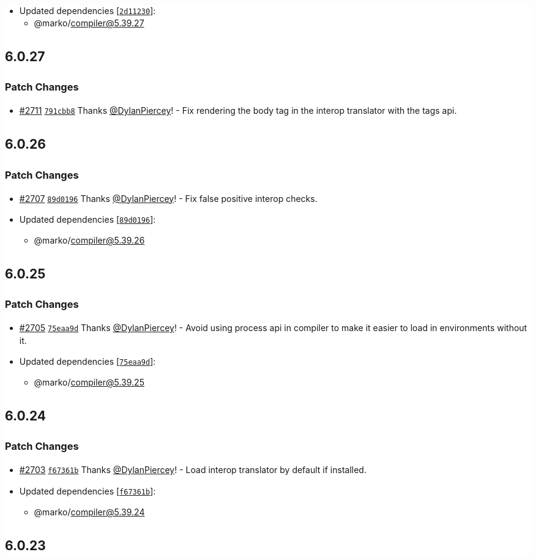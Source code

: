 - Updated dependencies [[`2d11230`](https://github.com/marko-js/marko/commit/2d11230f012397681f63071ea9b33b246b45f9ad)]:
  - @marko/compiler@5.39.27

## 6.0.27

### Patch Changes

- [#2711](https://github.com/marko-js/marko/pull/2711) [`791cbb8`](https://github.com/marko-js/marko/commit/791cbb80dfc329610fc42b26bdf3649087f445b2) Thanks [@DylanPiercey](https://github.com/DylanPiercey)! - Fix rendering the body tag in the interop translator with the tags api.

## 6.0.26

### Patch Changes

- [#2707](https://github.com/marko-js/marko/pull/2707) [`89d0196`](https://github.com/marko-js/marko/commit/89d019678ecfb004af9b5892482d6af9d6178c4d) Thanks [@DylanPiercey](https://github.com/DylanPiercey)! - Fix false positive interop checks.

- Updated dependencies [[`89d0196`](https://github.com/marko-js/marko/commit/89d019678ecfb004af9b5892482d6af9d6178c4d)]:
  - @marko/compiler@5.39.26

## 6.0.25

### Patch Changes

- [#2705](https://github.com/marko-js/marko/pull/2705) [`75eaa9d`](https://github.com/marko-js/marko/commit/75eaa9d833f6711b5b60757ef02ca987fc310b01) Thanks [@DylanPiercey](https://github.com/DylanPiercey)! - Avoid using process api in compiler to make it easier to load in environments without it.

- Updated dependencies [[`75eaa9d`](https://github.com/marko-js/marko/commit/75eaa9d833f6711b5b60757ef02ca987fc310b01)]:
  - @marko/compiler@5.39.25

## 6.0.24

### Patch Changes

- [#2703](https://github.com/marko-js/marko/pull/2703) [`f67361b`](https://github.com/marko-js/marko/commit/f67361bc52191c9092833438868f09bb583252e1) Thanks [@DylanPiercey](https://github.com/DylanPiercey)! - Load interop translator by default if installed.

- Updated dependencies [[`f67361b`](https://github.com/marko-js/marko/commit/f67361bc52191c9092833438868f09bb583252e1)]:
  - @marko/compiler@5.39.24

## 6.0.23
